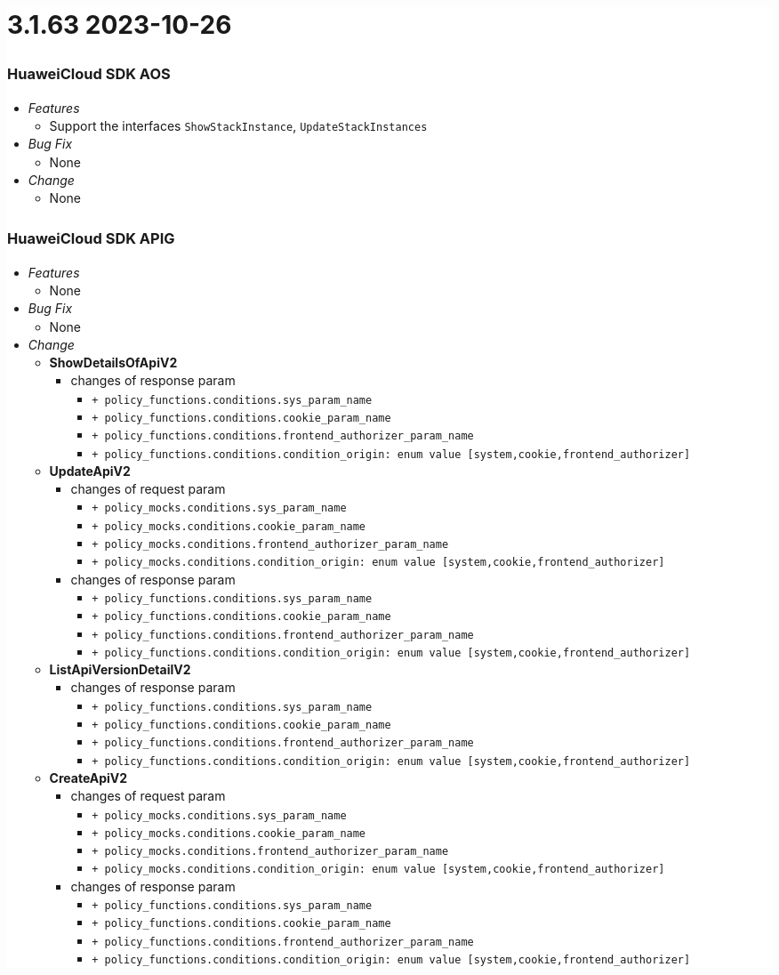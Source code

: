 # 3.1.63 2023-10-26

### HuaweiCloud SDK AOS

- _Features_
  - Support the interfaces `ShowStackInstance`, `UpdateStackInstances`
- _Bug Fix_
  - None
- _Change_
  - None

### HuaweiCloud SDK APIG

- _Features_
  - None
- _Bug Fix_
  - None
- _Change_
  - **ShowDetailsOfApiV2**
    - changes of response param
      - `+ policy_functions.conditions.sys_param_name`
      - `+ policy_functions.conditions.cookie_param_name`
      - `+ policy_functions.conditions.frontend_authorizer_param_name`
      - `+ policy_functions.conditions.condition_origin: enum value [system,cookie,frontend_authorizer]`
  - **UpdateApiV2**
    - changes of request param
      - `+ policy_mocks.conditions.sys_param_name`
      - `+ policy_mocks.conditions.cookie_param_name`
      - `+ policy_mocks.conditions.frontend_authorizer_param_name`
      - `+ policy_mocks.conditions.condition_origin: enum value [system,cookie,frontend_authorizer]`
    - changes of response param
      - `+ policy_functions.conditions.sys_param_name`
      - `+ policy_functions.conditions.cookie_param_name`
      - `+ policy_functions.conditions.frontend_authorizer_param_name`
      - `+ policy_functions.conditions.condition_origin: enum value [system,cookie,frontend_authorizer]`
  - **ListApiVersionDetailV2**
    - changes of response param
      - `+ policy_functions.conditions.sys_param_name`
      - `+ policy_functions.conditions.cookie_param_name`
      - `+ policy_functions.conditions.frontend_authorizer_param_name`
      - `+ policy_functions.conditions.condition_origin: enum value [system,cookie,frontend_authorizer]`
  - **CreateApiV2**
    - changes of request param
      - `+ policy_mocks.conditions.sys_param_name`
      - `+ policy_mocks.conditions.cookie_param_name`
      - `+ policy_mocks.conditions.frontend_authorizer_param_name`
      - `+ policy_mocks.conditions.condition_origin: enum value [system,cookie,frontend_authorizer]`
    - changes of response param
      - `+ policy_functions.conditions.sys_param_name`
      - `+ policy_functions.conditions.cookie_param_name`
      - `+ policy_functions.conditions.frontend_authorizer_param_name`
      - `+ policy_functions.conditions.condition_origin: enum value [system,cookie,frontend_authorizer]`
